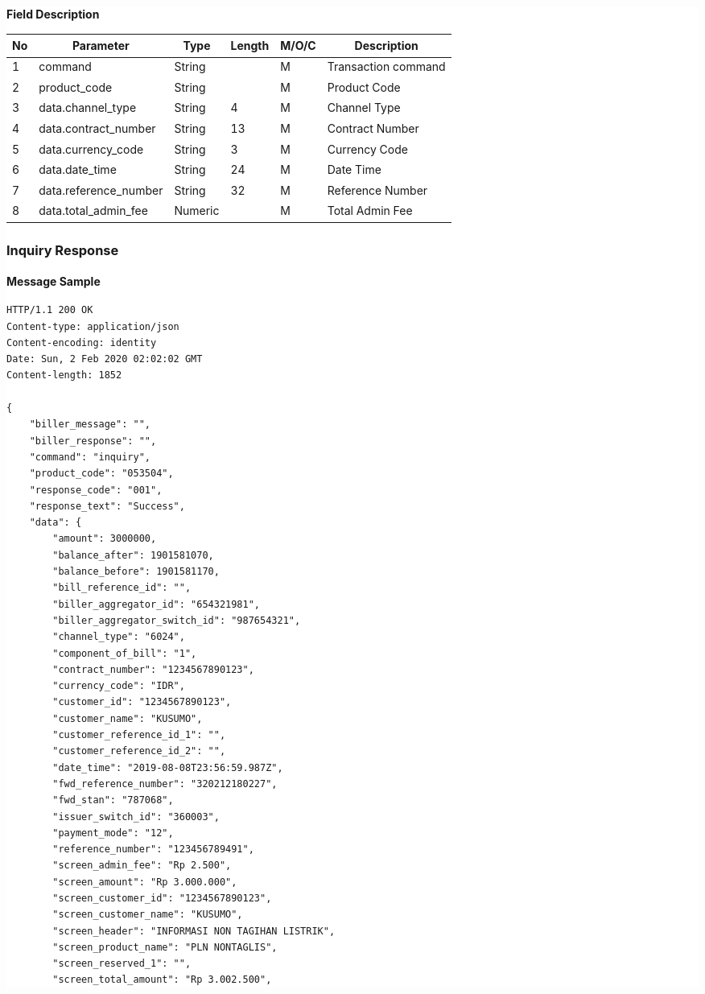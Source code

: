 **Field Description**

| No | Parameter | Type | Length | M/O/C | Description |
| -- | -- | -- | -- | -- | -- |
| 1 | command | String | | M | Transaction command |
| 2 | product_code | String | | M | Product Code |
| 3 | data.channel_type | String | 4 | M | Channel Type |
| 4 | data.contract_number | String | 13 | M | Contract Number |
| 5 | data.currency_code | String | 3 | M | Currency Code |
| 6 | data.date_time | String | 24 | M | Date Time |
| 7 | data.reference_number | String | 32 | M | Reference Number |
| 8 | data.total_admin_fee | Numeric | | M | Total Admin Fee |

### Inquiry Response

**Message Sample**
```http
HTTP/1.1 200 OK
Content-type: application/json
Content-encoding: identity
Date: Sun, 2 Feb 2020 02:02:02 GMT
Content-length: 1852

{
    "biller_message": "",
    "biller_response": "",
    "command": "inquiry",
    "product_code": "053504",
    "response_code": "001",
    "response_text": "Success",
    "data": {
        "amount": 3000000,
        "balance_after": 1901581070,
        "balance_before": 1901581170,
        "bill_reference_id": "",
        "biller_aggregator_id": "654321981",
        "biller_aggregator_switch_id": "987654321",
        "channel_type": "6024",
        "component_of_bill": "1",
        "contract_number": "1234567890123",
        "currency_code": "IDR",
        "customer_id": "1234567890123",
        "customer_name": "KUSUMO",
        "customer_reference_id_1": "",
        "customer_reference_id_2": "",
        "date_time": "2019-08-08T23:56:59.987Z",
        "fwd_reference_number": "320212180227",
        "fwd_stan": "787068",
        "issuer_switch_id": "360003",
        "payment_mode": "12",
        "reference_number": "123456789491",
        "screen_admin_fee": "Rp 2.500",
        "screen_amount": "Rp 3.000.000",
        "screen_customer_id": "1234567890123",
        "screen_customer_name": "KUSUMO",
        "screen_header": "INFORMASI NON TAGIHAN LISTRIK",
        "screen_product_name": "PLN NONTAGLIS",
        "screen_reserved_1": "",
        "screen_total_amount": "Rp 3.002.500",
```